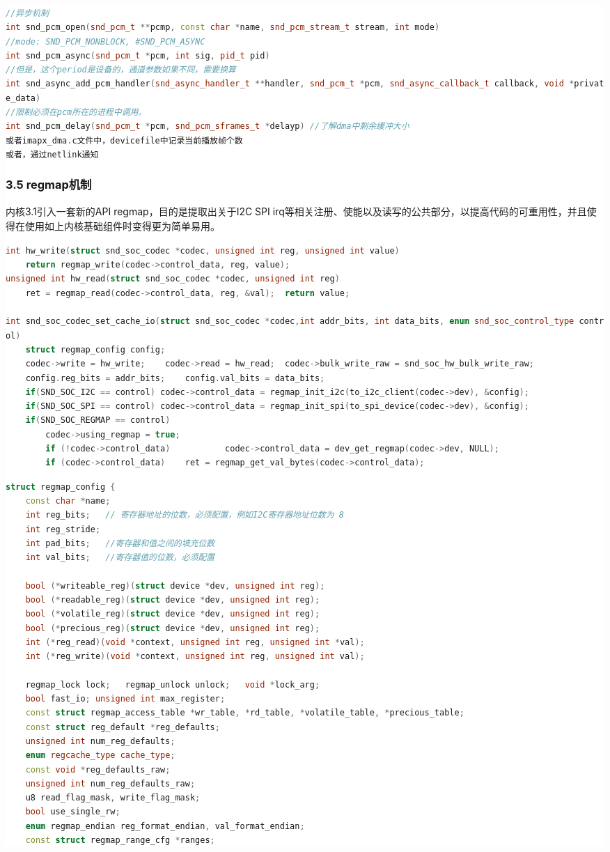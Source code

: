 ```cpp
//异步机制
int snd_pcm_open(snd_pcm_t **pcmp, const char *name, snd_pcm_stream_t stream, int mode)
//mode: SND_PCM_NONBLOCK, #SND_PCM_ASYNC
int snd_pcm_async(snd_pcm_t *pcm, int sig, pid_t pid)
//但是，这个period是设备的，通道参数如果不同，需要换算
int snd_async_add_pcm_handler(snd_async_handler_t **handler, snd_pcm_t *pcm, snd_async_callback_t callback, void *private_data)
//限制必须在pcm所在的进程中调用。
int snd_pcm_delay(snd_pcm_t *pcm, snd_pcm_sframes_t *delayp) //了解dma中剩余缓冲大小
或者imapx_dma.c文件中，devicefile中记录当前播放帧个数
或者，通过netlink通知
```
### 3.5 regmap机制
内核3.1引入一套新的API regmap，目的是提取出关于I2C SPI irq等相关注册、使能以及读写的公共部分，以提高代码的可重用性，并且使得在使用如上内核基础组件时变得更为简单易用。

```cpp
int hw_write(struct snd_soc_codec *codec, unsigned int reg, unsigned int value)
	return regmap_write(codec->control_data, reg, value);
unsigned int hw_read(struct snd_soc_codec *codec, unsigned int reg)
	ret = regmap_read(codec->control_data, reg, &val);	return value;

int snd_soc_codec_set_cache_io(struct snd_soc_codec *codec,int addr_bits, int data_bits, enum snd_soc_control_type control)
	struct regmap_config config;
	codec->write = hw_write;	codec->read = hw_read;	codec->bulk_write_raw = snd_soc_hw_bulk_write_raw;
	config.reg_bits = addr_bits;	config.val_bits = data_bits;
	if(SND_SOC_I2C == control) codec->control_data = regmap_init_i2c(to_i2c_client(codec->dev), &config);
	if(SND_SOC_SPI == control) codec->control_data = regmap_init_spi(to_spi_device(codec->dev), &config);
	if(SND_SOC_REGMAP == control)
		codec->using_regmap = true;
		if (!codec->control_data)			codec->control_data = dev_get_regmap(codec->dev, NULL);
		if (codec->control_data)	ret = regmap_get_val_bytes(codec->control_data);
```

```cpp
struct regmap_config {
	const char *name;
	int reg_bits;   // 寄存器地址的位数，必须配置，例如I2C寄存器地址位数为 8
	int reg_stride;
	int pad_bits; 	//寄存器和值之间的填充位数
	int val_bits;   //寄存器值的位数，必须配置

	bool (*writeable_reg)(struct device *dev, unsigned int reg);
	bool (*readable_reg)(struct device *dev, unsigned int reg);
	bool (*volatile_reg)(struct device *dev, unsigned int reg);
	bool (*precious_reg)(struct device *dev, unsigned int reg);
	int (*reg_read)(void *context, unsigned int reg, unsigned int *val);
	int (*reg_write)(void *context, unsigned int reg, unsigned int val);

	regmap_lock lock; 	regmap_unlock unlock; 	void *lock_arg;
	bool fast_io; unsigned int max_register;
	const struct regmap_access_table *wr_table, *rd_table, *volatile_table, *precious_table;
	const struct reg_default *reg_defaults;
	unsigned int num_reg_defaults;
	enum regcache_type cache_type;
	const void *reg_defaults_raw;
	unsigned int num_reg_defaults_raw;
	u8 read_flag_mask, write_flag_mask;
	bool use_single_rw;
	enum regmap_endian reg_format_endian, val_format_endian;
	const struct regmap_range_cfg *ranges;
```